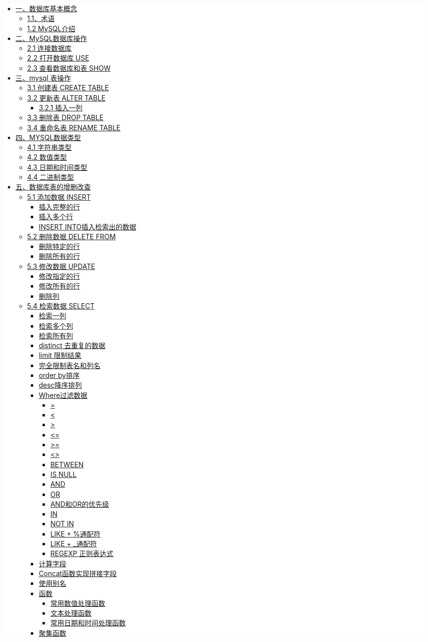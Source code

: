 - [一、数据库基本概念](#一数据库基本概念)
  - [1.1、术语](#11术语)
  - [1.2 MySQL介绍](#12-mysql介绍)
- [二、MySQL数据库操作](#二mysql数据库操作)
  - [2.1 连接数据库](#21-连接数据库)
  - [2.2 打开数据库 USE](#22-打开数据库-use)
  - [2.3 查看数据库和表 SHOW](#23-查看数据库和表-show)
- [三、mysql 表操作](#三mysql-表操作)
  - [3.1 创建表 CREATE TABLE](#31-创建表-create-table)
  - [3.2 更新表 ALTER TABLE](#32-更新表-alter-table)
    - [3.2.1 插入一列](#321-插入一列)
  - [3.3 删除表 DROP TABLE](#33-删除表-drop-table)
  - [3.4 重命名表 RENAME TABLE](#34-重命名表-rename-table)
- [四、MYSQL数据类型](#四mysql数据类型)
  - [4.1 字符串类型](#41-字符串类型)
  - [4.2 数值类型](#42-数值类型)
  - [4.3 日期和时间类型](#43-日期和时间类型)
  - [4.4 二进制类型](#44-二进制类型)
- [五、数据库表的增删改查](#五数据库表的增删改查)
  - [5.1 添加数据 INSERT](#51-添加数据-insert)
    - [插入完整的行](#插入完整的行)
    - [插入多个行](#插入多个行)
    - [INSERT INTO插入检索出的数据](#insert-into插入检索出的数据)
  - [5.2 删除数据 DELETE FROM](#52-删除数据-delete-from)
    - [删除特定的行](#删除特定的行)
    - [删除所有的行](#删除所有的行)
  - [5.3 修改数据 UPDATE](#53-修改数据-update)
    - [修改指定的行](#修改指定的行)
    - [修改所有的行](#修改所有的行)
    - [删除列](#删除列)
  - [5.4 检索数据 SELECT](#54-检索数据-select)
    - [检索一列](#检索一列)
    - [检索多个列](#检索多个列)
    - [检索所有列](#检索所有列)
    - [distinct 去重复的数据](#distinct-去重复的数据)
    - [limit 限制结果](#limit-限制结果)
    - [完全限制表名和列名](#完全限制表名和列名)
    - [order by排序](#order-by排序)
    - [desc降序排列](#desc降序排列)
    - [Where过滤数据](#where过滤数据)
      - [=](#)
      - [\<](#-1)
      - [\>](#-2)
      - [\<=](#-3)
      - [\>=](#-4)
      - [\<\>](#-5)
      - [BETWEEN](#between)
      - [IS NULL](#is-null)
      - [AND](#and)
      - [OR](#or)
      - [AND和OR的优先级](#and和or的优先级)
      - [IN](#in)
      - [NOT IN](#not-in)
      - [LIKE + %通配符](#like--通配符)
      - [LIKE + \_通配符](#like--_通配符)
      - [REGEXP 正则表达式](#regexp-正则表达式)
    - [计算字段](#计算字段)
    - [Concat函数实现拼接字段](#concat函数实现拼接字段)
    - [使用别名](#使用别名)
    - [函数](#函数)
      - [常用数值处理函数](#常用数值处理函数)
      - [文本处理函数](#文本处理函数)
      - [常用日期和时间处理函数](#常用日期和时间处理函数)
    - [聚集函数](#聚集函数)
